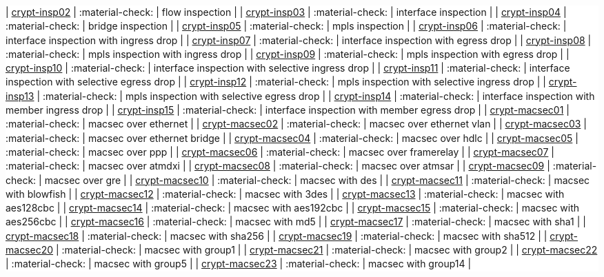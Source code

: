 | [crypt-insp02](md/crypt-insp02.md) | :material-check: | flow inspection |
| [crypt-insp03](md/crypt-insp03.md) | :material-check: | interface inspection |
| [crypt-insp04](md/crypt-insp04.md) | :material-check: | bridge inspection |
| [crypt-insp05](md/crypt-insp05.md) | :material-check: | mpls inspection |
| [crypt-insp06](md/crypt-insp06.md) | :material-check: | interface inspection with ingress drop |
| [crypt-insp07](md/crypt-insp07.md) | :material-check: | interface inspection with egress drop |
| [crypt-insp08](md/crypt-insp08.md) | :material-check: | mpls inspection with ingress drop |
| [crypt-insp09](md/crypt-insp09.md) | :material-check: | mpls inspection with egress drop |
| [crypt-insp10](md/crypt-insp10.md) | :material-check: | interface inspection with selective ingress drop |
| [crypt-insp11](md/crypt-insp11.md) | :material-check: | interface inspection with selective egress drop |
| [crypt-insp12](md/crypt-insp12.md) | :material-check: | mpls inspection with selective ingress drop |
| [crypt-insp13](md/crypt-insp13.md) | :material-check: | mpls inspection with selective egress drop |
| [crypt-insp14](md/crypt-insp14.md) | :material-check: | interface inspection with member ingress drop |
| [crypt-insp15](md/crypt-insp15.md) | :material-check: | interface inspection with member egress drop |
| [crypt-macsec01](md/crypt-macsec01.md) | :material-check: | macsec over ethernet |
| [crypt-macsec02](md/crypt-macsec02.md) | :material-check: | macsec over ethernet vlan |
| [crypt-macsec03](md/crypt-macsec03.md) | :material-check: | macsec over ethernet bridge |
| [crypt-macsec04](md/crypt-macsec04.md) | :material-check: | macsec over hdlc |
| [crypt-macsec05](md/crypt-macsec05.md) | :material-check: | macsec over ppp |
| [crypt-macsec06](md/crypt-macsec06.md) | :material-check: | macsec over framerelay |
| [crypt-macsec07](md/crypt-macsec07.md) | :material-check: | macsec over atmdxi |
| [crypt-macsec08](md/crypt-macsec08.md) | :material-check: | macsec over atmsar |
| [crypt-macsec09](md/crypt-macsec09.md) | :material-check: | macsec over gre |
| [crypt-macsec10](md/crypt-macsec10.md) | :material-check: | macsec with des |
| [crypt-macsec11](md/crypt-macsec11.md) | :material-check: | macsec with blowfish |
| [crypt-macsec12](md/crypt-macsec12.md) | :material-check: | macsec with 3des |
| [crypt-macsec13](md/crypt-macsec13.md) | :material-check: | macsec with aes128cbc |
| [crypt-macsec14](md/crypt-macsec14.md) | :material-check: | macsec with aes192cbc |
| [crypt-macsec15](md/crypt-macsec15.md) | :material-check: | macsec with aes256cbc |
| [crypt-macsec16](md/crypt-macsec16.md) | :material-check: | macsec with md5 |
| [crypt-macsec17](md/crypt-macsec17.md) | :material-check: | macsec with sha1 |
| [crypt-macsec18](md/crypt-macsec18.md) | :material-check: | macsec with sha256 |
| [crypt-macsec19](md/crypt-macsec19.md) | :material-check: | macsec with sha512 |
| [crypt-macsec20](md/crypt-macsec20.md) | :material-check: | macsec with group1 |
| [crypt-macsec21](md/crypt-macsec21.md) | :material-check: | macsec with group2 |
| [crypt-macsec22](md/crypt-macsec22.md) | :material-check: | macsec with group5 |
| [crypt-macsec23](md/crypt-macsec23.md) | :material-check: | macsec with group14 |